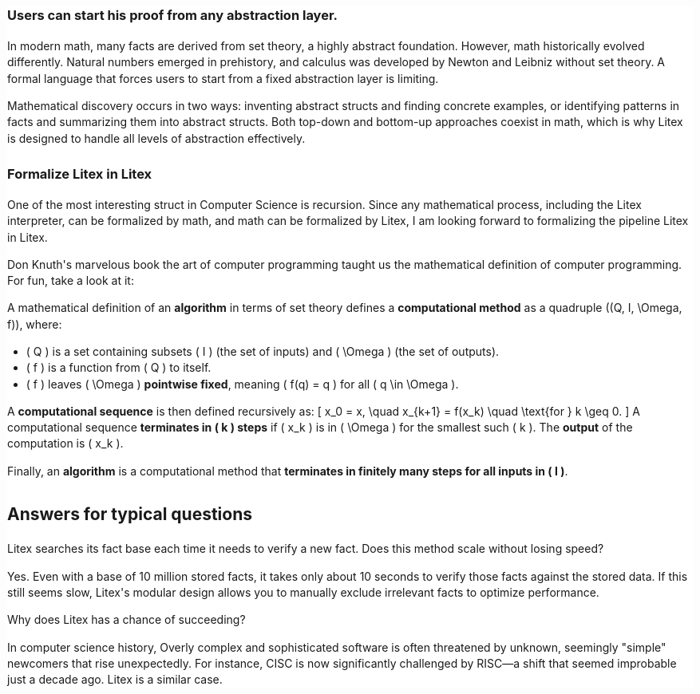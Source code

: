 ### Users can start his proof from any abstraction layer.

In modern math, many facts are derived from set theory, a highly abstract foundation. However, math historically evolved differently. Natural numbers emerged in prehistory, and calculus was developed by Newton and Leibniz without set theory. A formal language that forces users to start from a fixed abstraction layer is limiting.

Mathematical discovery occurs in two ways: inventing abstract structs and finding concrete examples, or identifying patterns in facts and summarizing them into abstract structs. Both top-down and bottom-up approaches coexist in math, which is why Litex is designed to handle all levels of abstraction effectively.

### Formalize Litex in Litex

One of the most interesting struct in Computer Science is recursion. Since any mathematical process, including the Litex interpreter, can be formalized by math, and math can be formalized by Litex, I am looking forward to formalizing the pipeline Litex in Litex.

Don Knuth's marvelous book the art of computer programming taught us the mathematical definition of computer programming. For fun, take a look at it:

A mathematical definition of an **algorithm** in terms of set theory defines a **computational method** as a quadruple \((Q, I, \Omega, f)\), where:

- \( Q \) is a set containing subsets \( I \) (the set of inputs) and \( \Omega \) (the set of outputs).
- \( f \) is a function from \( Q \) to itself.
- \( f \) leaves \( \Omega \) **pointwise fixed**, meaning \( f(q) = q \) for all \( q \in \Omega \).

A **computational sequence** is then defined recursively as:
\[
x_0 = x, \quad x_{k+1} = f(x_k) \quad \text{for } k \geq 0.
\]
A computational sequence **terminates in \( k \) steps** if \( x_k \) is in \( \Omega \) for the smallest such \( k \). The **output** of the computation is \( x_k \). 

Finally, an **algorithm** is a computational method that **terminates in finitely many steps for all inputs in \( I \)**.

## Answers for typical questions

Litex searches its fact base each time it needs to verify a new fact. Does this method scale without losing speed?  

Yes. Even with a base of 10 million stored facts, it takes only about 10 seconds to verify those facts against the stored data. If this still seems slow, Litex's modular design allows you to manually exclude irrelevant facts to optimize performance.

Why does Litex has a chance of succeeding?

In computer science history, Overly complex and sophisticated software is often threatened by unknown, seemingly "simple" newcomers that rise unexpectedly. For instance, CISC is now significantly challenged by RISC—a shift that seemed improbable just a decade ago. Litex is a similar case.
